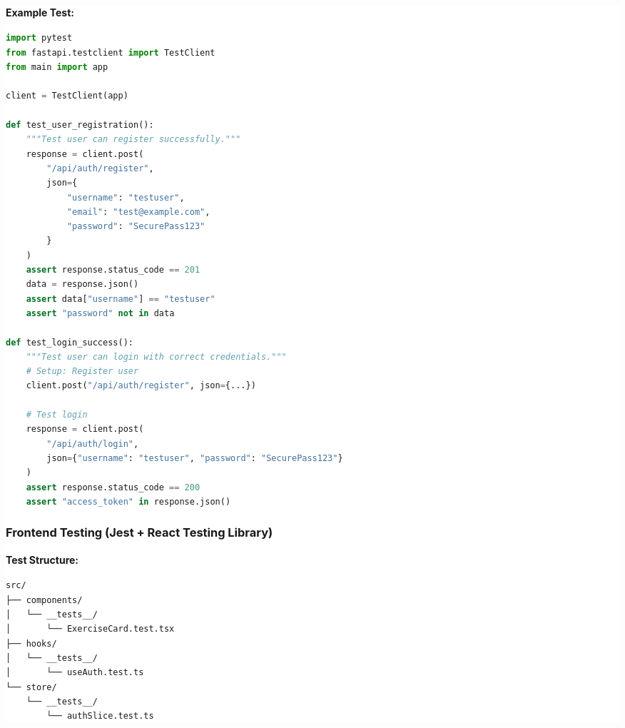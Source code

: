**Example Test:**
```python
import pytest
from fastapi.testclient import TestClient
from main import app

client = TestClient(app)

def test_user_registration():
    """Test user can register successfully."""
    response = client.post(
        "/api/auth/register",
        json={
            "username": "testuser",
            "email": "test@example.com",
            "password": "SecurePass123"
        }
    )
    assert response.status_code == 201
    data = response.json()
    assert data["username"] == "testuser"
    assert "password" not in data

def test_login_success():
    """Test user can login with correct credentials."""
    # Setup: Register user
    client.post("/api/auth/register", json={...})

    # Test login
    response = client.post(
        "/api/auth/login",
        json={"username": "testuser", "password": "SecurePass123"}
    )
    assert response.status_code == 200
    assert "access_token" in response.json()
```

### Frontend Testing (Jest + React Testing Library)

**Test Structure:**
```
src/
├── components/
│   └── __tests__/
│       └── ExerciseCard.test.tsx
├── hooks/
│   └── __tests__/
│       └── useAuth.test.ts
└── store/
    └── __tests__/
        └── authSlice.test.ts
```
